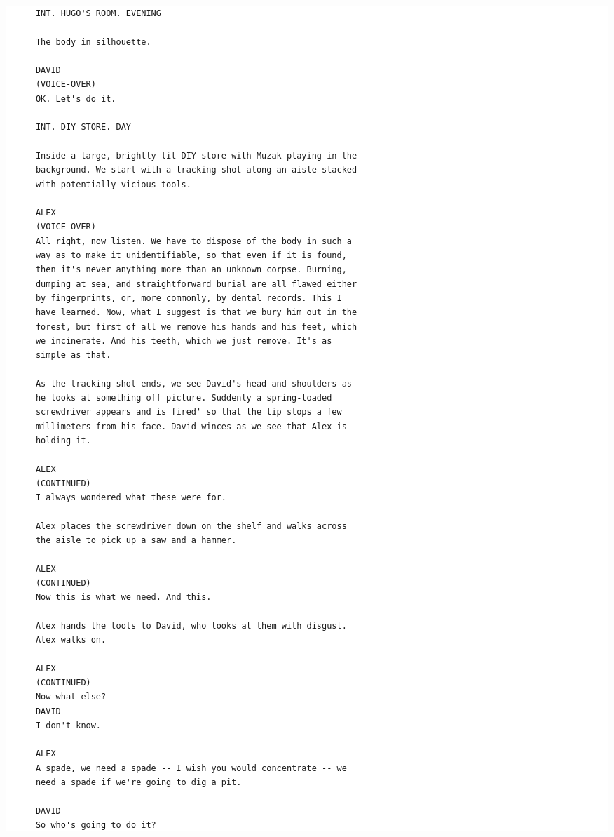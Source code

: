           INT. HUGO'S ROOM. EVENING
          
          The body in silhouette.
          
          DAVID
          (VOICE-OVER)
          OK. Let's do it.
          
          INT. DIY STORE. DAY
          
          Inside a large, brightly lit DIY store with Muzak playing in the 
          background. We start with a tracking shot along an aisle stacked 
          with potentially vicious tools.
          
          ALEX
          (VOICE-OVER)
          All right, now listen. We have to dispose of the body in such a 
          way as to make it unidentifiable, so that even if it is found, 
          then it's never anything more than an unknown corpse. Burning, 
          dumping at sea, and straightforward burial are all flawed either 
          by fingerprints, or, more commonly, by dental records. This I 
          have learned. Now, what I suggest is that we bury him out in the 
          forest, but first of all we remove his hands and his feet, which 
          we incinerate. And his teeth, which we just remove. It's as 
          simple as that.
          
          As the tracking shot ends, we see David's head and shoulders as 
          he looks at something off picture. Suddenly a spring-loaded 
          screwdriver appears and is fired' so that the tip stops a few 
          millimeters from his face. David winces as we see that Alex is 
          holding it.
          
          ALEX
          (CONTINUED)
          I always wondered what these were for.
          
          Alex places the screwdriver down on the shelf and walks across 
          the aisle to pick up a saw and a hammer.
          
          ALEX
          (CONTINUED)
          Now this is what we need. And this. 
          
          Alex hands the tools to David, who looks at them with disgust. 
          Alex walks on.
          
          ALEX
          (CONTINUED)
          Now what else? 
          DAVID
          I don't know.
          
          ALEX
          A spade, we need a spade -- I wish you would concentrate -- we 
          need a spade if we're going to dig a pit.
          
          DAVID
          So who's going to do it?
          